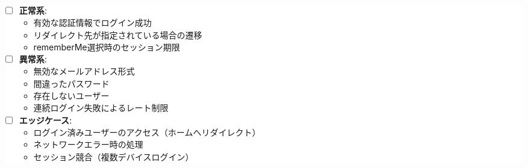 - [ ] **正常系**:
  - 有効な認証情報でログイン成功
  - リダイレクト先が指定されている場合の遷移
  - rememberMe選択時のセッション期限
- [ ] **異常系**:
  - 無効なメールアドレス形式
  - 間違ったパスワード
  - 存在しないユーザー
  - 連続ログイン失敗によるレート制限
- [ ] **エッジケース**:
  - ログイン済みユーザーのアクセス（ホームへリダイレクト）
  - ネットワークエラー時の処理
  - セッション競合（複数デバイスログイン）

